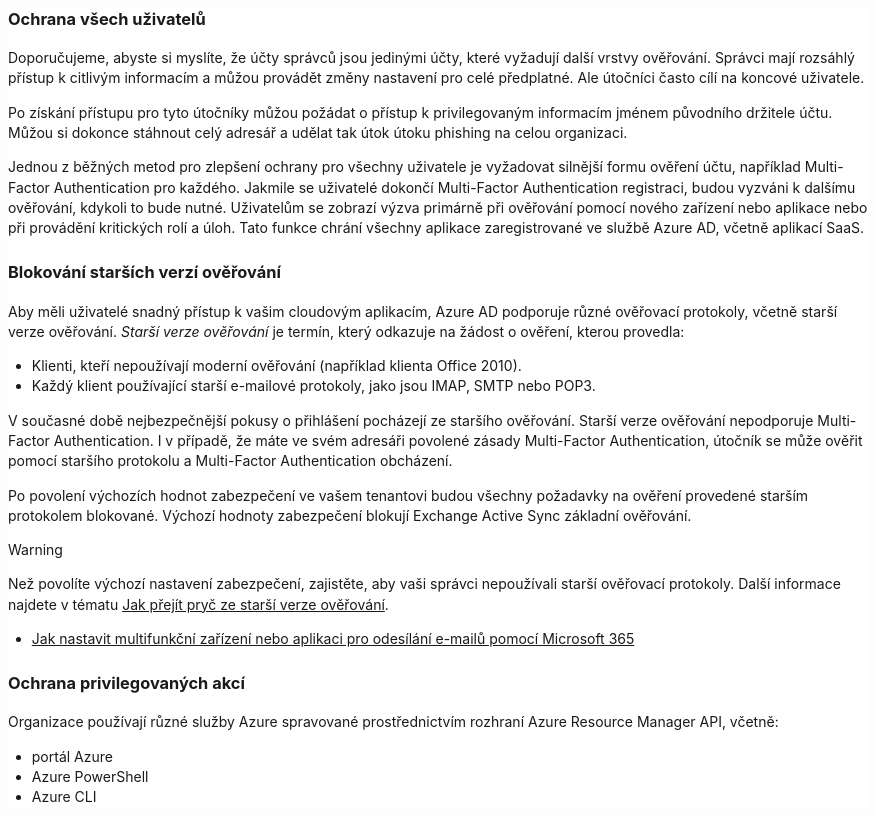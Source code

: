 ### <a name="protecting-all-users"></a>Ochrana všech uživatelů

Doporučujeme, abyste si myslíte, že účty správců jsou jedinými účty, které vyžadují další vrstvy ověřování. Správci mají rozsáhlý přístup k citlivým informacím a můžou provádět změny nastavení pro celé předplatné. Ale útočníci často cílí na koncové uživatele. 

Po získání přístupu pro tyto útočníky můžou požádat o přístup k privilegovaným informacím jménem původního držitele účtu. Můžou si dokonce stáhnout celý adresář a udělat tak útok útoku phishing na celou organizaci. 

Jednou z běžných metod pro zlepšení ochrany pro všechny uživatele je vyžadovat silnější formu ověření účtu, například Multi-Factor Authentication pro každého. Jakmile se uživatelé dokončí Multi-Factor Authentication registraci, budou vyzváni k dalšímu ověřování, kdykoli to bude nutné. Uživatelům se zobrazí výzva primárně při ověřování pomocí nového zařízení nebo aplikace nebo při provádění kritických rolí a úloh. Tato funkce chrání všechny aplikace zaregistrované ve službě Azure AD, včetně aplikací SaaS.

### <a name="blocking-legacy-authentication"></a>Blokování starších verzí ověřování

Aby měli uživatelé snadný přístup k vašim cloudovým aplikacím, Azure AD podporuje různé ověřovací protokoly, včetně starší verze ověřování. *Starší verze ověřování* je termín, který odkazuje na žádost o ověření, kterou provedla:

- Klienti, kteří nepoužívají moderní ověřování (například klienta Office 2010).
- Každý klient používající starší e-mailové protokoly, jako jsou IMAP, SMTP nebo POP3.

V současné době nejbezpečnější pokusy o přihlášení pocházejí ze staršího ověřování. Starší verze ověřování nepodporuje Multi-Factor Authentication. I v případě, že máte ve svém adresáři povolené zásady Multi-Factor Authentication, útočník se může ověřit pomocí staršího protokolu a Multi-Factor Authentication obcházení. 

Po povolení výchozích hodnot zabezpečení ve vašem tenantovi budou všechny požadavky na ověření provedené starším protokolem blokované. Výchozí hodnoty zabezpečení blokují Exchange Active Sync základní ověřování.

> [!WARNING]
> Než povolíte výchozí nastavení zabezpečení, zajistěte, aby vaši správci nepoužívali starší ověřovací protokoly. Další informace najdete v tématu [Jak přejít pryč ze starší verze ověřování](concept-fundamentals-block-legacy-authentication.md).

- [Jak nastavit multifunkční zařízení nebo aplikaci pro odesílání e-mailů pomocí Microsoft 365](/exchange/mail-flow-best-practices/how-to-set-up-a-multifunction-device-or-application-to-send-email-using-microsoft-365-or-office-365)

### <a name="protecting-privileged-actions"></a>Ochrana privilegovaných akcí

Organizace používají různé služby Azure spravované prostřednictvím rozhraní Azure Resource Manager API, včetně:

- portál Azure 
- Azure PowerShell 
- Azure CLI
